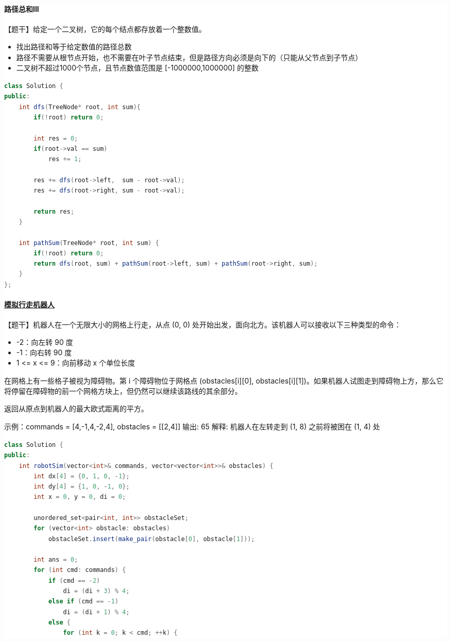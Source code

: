 ```c#
```

#### 路径总和III

【题干】给定一个二叉树，它的每个结点都存放着一个整数值。
- 找出路径和等于给定数值的路径总数
- 路径不需要从根节点开始，也不需要在叶子节点结束，但是路径方向必须是向下的（只能从父节点到子节点）
- 二叉树不超过1000个节点，且节点数值范围是 [-1000000,1000000] 的整数

```c#
class Solution {
public:
    int dfs(TreeNode* root, int sum){
        if(!root) return 0;
        
        int res = 0;
        if(root->val == sum) 
            res += 1;
        
        res += dfs(root->left,  sum - root->val);
        res += dfs(root->right, sum - root->val);
        
        return res;
    }

    int pathSum(TreeNode* root, int sum) {
        if(!root) return 0;
        return dfs(root, sum) + pathSum(root->left, sum) + pathSum(root->right, sum);
    }
};
```

#### [模拟行走机器人](https://leetcode-cn.com/problems/walking-robot-simulation/)

【题干】机器人在一个无限大小的网格上行走，从点 (0, 0) 处开始出发，面向北方。该机器人可以接收以下三种类型的命令：
- -2：向左转 90 度
- -1：向右转 90 度
- 1 <= x <= 9：向前移动 x 个单位长度

在网格上有一些格子被视为障碍物。第 i 个障碍物位于网格点  (obstacles[i][0], obstacles[i][1])。如果机器人试图走到障碍物上方，那么它将停留在障碍物的前一个网格方块上，但仍然可以继续该路线的其余部分。

返回从原点到机器人的最大欧式距离的平方。

示例：commands = [4,-1,4,-2,4], obstacles = [[2,4]] 输出: 65 解释: 机器人在左转走到 (1, 8) 之前将被困在 (1, 4) 处

```c#
class Solution {
public:
    int robotSim(vector<int>& commands, vector<vector<int>>& obstacles) {
        int dx[4] = {0, 1, 0, -1};
        int dy[4] = {1, 0, -1, 0};
        int x = 0, y = 0, di = 0;

        unordered_set<pair<int, int>> obstacleSet;
        for (vector<int> obstacle: obstacles)
            obstacleSet.insert(make_pair(obstacle[0], obstacle[1]));

        int ans = 0;
        for (int cmd: commands) {
            if (cmd == -2)
                di = (di + 3) % 4;
            else if (cmd == -1)
                di = (di + 1) % 4;
            else {
                for (int k = 0; k < cmd; ++k) {
```
